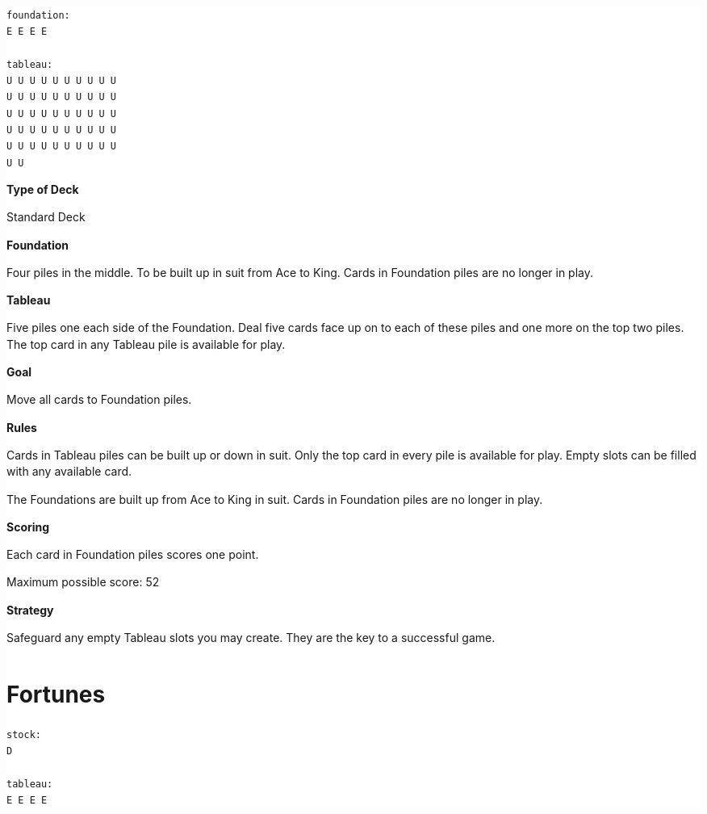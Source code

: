 ```
foundation:
E E E E

tableau:
U U U U U U U U U U
U U U U U U U U U U
U U U U U U U U U U
U U U U U U U U U U
U U U U U U U U U U
U U
```

**Type of Deck**

Standard Deck

**Foundation**

Four piles in the middle. To be built up in suit from Ace to King. Cards in Foundation piles are no longer in play.

**Tableau**

Five piles one each side of the Foundation. Deal five cards face up on to each of these piles and one more on the top two piles. The top card in any Tableau pile is available for play.

**Goal**

Move all cards to Foundation piles.

**Rules**

Cards in Tableau piles can be built up or down in suit. Only the top card in every pile is available for play. Empty slots can be filled with any available card.

The Foundations are built up from Ace to King in suit. Cards in Foundation piles are no longer in play.

**Scoring**

Each card in Foundation piles scores one point.

Maximum possible score: 52

**Strategy**

Safeguard any empty Tableau slots you may create. They are the key to a successful game.

# Fortunes

```
stock:
D

tableau:
E E E E
```
